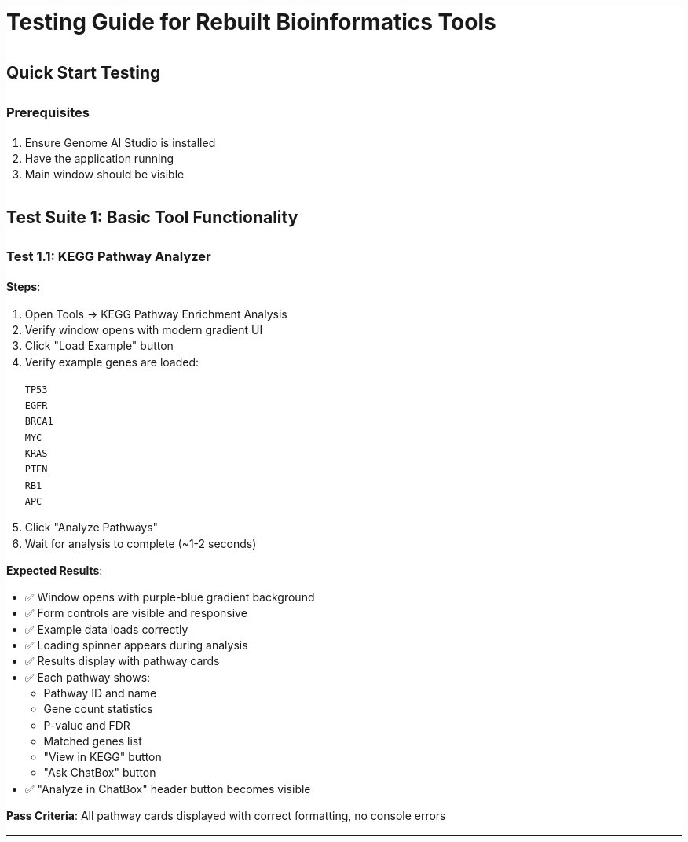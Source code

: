# Testing Guide for Rebuilt Bioinformatics Tools

## Quick Start Testing

### Prerequisites
1. Ensure Genome AI Studio is installed
2. Have the application running
3. Main window should be visible

## Test Suite 1: Basic Tool Functionality

### Test 1.1: KEGG Pathway Analyzer

**Steps**:
1. Open Tools → KEGG Pathway Enrichment Analysis
2. Verify window opens with modern gradient UI
3. Click "Load Example" button
4. Verify example genes are loaded:
   ```
   TP53
   EGFR
   BRCA1
   MYC
   KRAS
   PTEN
   RB1
   APC
   ```
5. Click "Analyze Pathways"
6. Wait for analysis to complete (~1-2 seconds)

**Expected Results**:
- ✅ Window opens with purple-blue gradient background
- ✅ Form controls are visible and responsive
- ✅ Example data loads correctly
- ✅ Loading spinner appears during analysis
- ✅ Results display with pathway cards
- ✅ Each pathway shows:
  - Pathway ID and name
  - Gene count statistics
  - P-value and FDR
  - Matched genes list
  - "View in KEGG" button
  - "Ask ChatBox" button
- ✅ "Analyze in ChatBox" header button becomes visible

**Pass Criteria**: All pathway cards displayed with correct formatting, no console errors

---
